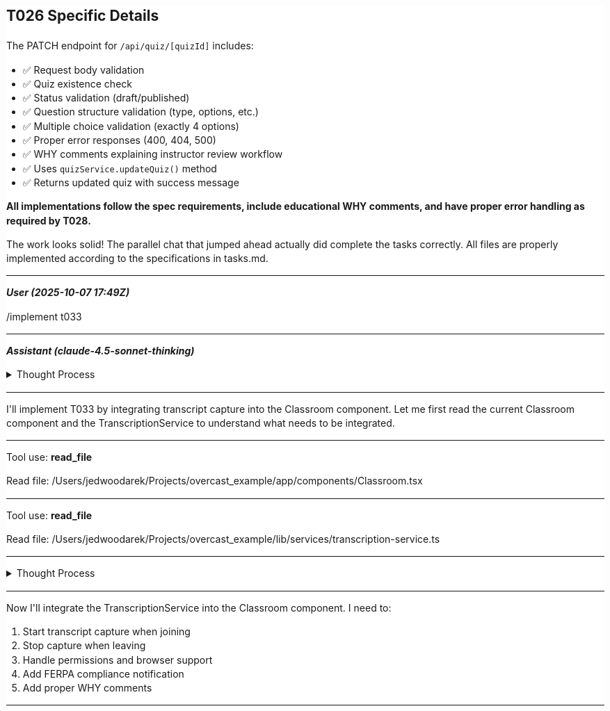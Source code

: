 ## T026 Specific Details

The PATCH endpoint for `/api/quiz/[quizId]` includes:
- ✅ Request body validation
- ✅ Quiz existence check
- ✅ Status validation (draft/published)
- ✅ Question structure validation (type, options, etc.)
- ✅ Multiple choice validation (exactly 4 options)
- ✅ Proper error responses (400, 404, 500)
- ✅ WHY comments explaining instructor review workflow
- ✅ Uses `quizService.updateQuiz()` method
- ✅ Returns updated quiz with success message

**All implementations follow the spec requirements, include educational WHY comments, and have proper error handling as required by T028.**

The work looks solid! The parallel chat that jumped ahead actually did complete the tasks correctly. All files are properly implemented according to the specifications in tasks.md.

---

_**User (2025-10-07 17:49Z)**_

/implement t033 

---

_**Assistant (claude-4.5-sonnet-thinking)**_

<think><details><summary>Thought Process</summary></details></think>

---

I'll implement T033 by integrating transcript capture into the Classroom component. Let me first read the current Classroom component and the TranscriptionService to understand what needs to be integrated.

---

Tool use: **read_file**

Read file: /Users/jedwoodarek/Projects/overcast_example/app/components/Classroom.tsx

---

Tool use: **read_file**

Read file: /Users/jedwoodarek/Projects/overcast_example/lib/services/transcription-service.ts

---

<think><details><summary>Thought Process</summary></details></think>

---

Now I'll integrate the TranscriptionService into the Classroom component. I need to:
1. Start transcript capture when joining
2. Stop capture when leaving
3. Handle permissions and browser support
4. Add FERPA compliance notification
5. Add proper WHY comments

---